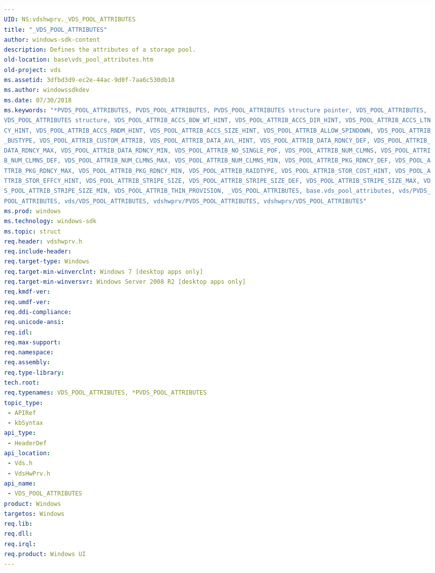 ```yaml
---
UID: NS:vdshwprv._VDS_POOL_ATTRIBUTES
title: "_VDS_POOL_ATTRIBUTES"
author: windows-sdk-content
description: Defines the attributes of a storage pool.
old-location: base\vds_pool_attributes.htm
old-project: vds
ms.assetid: 3dfbd3d9-ec2e-44ac-9d0f-7aa6c530db18
ms.author: windowssdkdev
ms.date: 07/30/2018
ms.keywords: "*PVDS_POOL_ATTRIBUTES, PVDS_POOL_ATTRIBUTES, PVDS_POOL_ATTRIBUTES structure pointer, VDS_POOL_ATTRIBUTES, VDS_POOL_ATTRIBUTES structure, VDS_POOL_ATTRIB_ACCS_BDW_WT_HINT, VDS_POOL_ATTRIB_ACCS_DIR_HINT, VDS_POOL_ATTRIB_ACCS_LTNCY_HINT, VDS_POOL_ATTRIB_ACCS_RNDM_HINT, VDS_POOL_ATTRIB_ACCS_SIZE_HINT, VDS_POOL_ATTRIB_ALLOW_SPINDOWN, VDS_POOL_ATTRIB_BUSTYPE, VDS_POOL_ATTRIB_CUSTOM_ATTRIB, VDS_POOL_ATTRIB_DATA_AVL_HINT, VDS_POOL_ATTRIB_DATA_RDNCY_DEF, VDS_POOL_ATTRIB_DATA_RDNCY_MAX, VDS_POOL_ATTRIB_DATA_RDNCY_MIN, VDS_POOL_ATTRIB_NO_SINGLE_POF, VDS_POOL_ATTRIB_NUM_CLMNS, VDS_POOL_ATTRIB_NUM_CLMNS_DEF, VDS_POOL_ATTRIB_NUM_CLMNS_MAX, VDS_POOL_ATTRIB_NUM_CLMNS_MIN, VDS_POOL_ATTRIB_PKG_RDNCY_DEF, VDS_POOL_ATTRIB_PKG_RDNCY_MAX, VDS_POOL_ATTRIB_PKG_RDNCY_MIN, VDS_POOL_ATTRIB_RAIDTYPE, VDS_POOL_ATTRIB_STOR_COST_HINT, VDS_POOL_ATTRIB_STOR_EFFCY_HINT, VDS_POOL_ATTRIB_STRIPE_SIZE, VDS_POOL_ATTRIB_STRIPE_SIZE_DEF, VDS_POOL_ATTRIB_STRIPE_SIZE_MAX, VDS_POOL_ATTRIB_STRIPE_SIZE_MIN, VDS_POOL_ATTRIB_THIN_PROVISION, _VDS_POOL_ATTRIBUTES, base.vds_pool_attributes, vds/PVDS_POOL_ATTRIBUTES, vds/VDS_POOL_ATTRIBUTES, vdshwprv/PVDS_POOL_ATTRIBUTES, vdshwprv/VDS_POOL_ATTRIBUTES"
ms.prod: windows
ms.technology: windows-sdk
ms.topic: struct
req.header: vdshwprv.h
req.include-header: 
req.target-type: Windows
req.target-min-winverclnt: Windows 7 [desktop apps only]
req.target-min-winversvr: Windows Server 2008 R2 [desktop apps only]
req.kmdf-ver: 
req.umdf-ver: 
req.ddi-compliance: 
req.unicode-ansi: 
req.idl: 
req.max-support: 
req.namespace: 
req.assembly: 
req.type-library: 
tech.root: 
req.typenames: VDS_POOL_ATTRIBUTES, *PVDS_POOL_ATTRIBUTES
topic_type:
 - APIRef
 - kbSyntax
api_type:
 - HeaderDef
api_location:
 - Vds.h
 - VdsHwPrv.h
api_name:
 - VDS_POOL_ATTRIBUTES
product: Windows
targetos: Windows
req.lib: 
req.dll: 
req.irql: 
req.product: Windows UI
---
```
